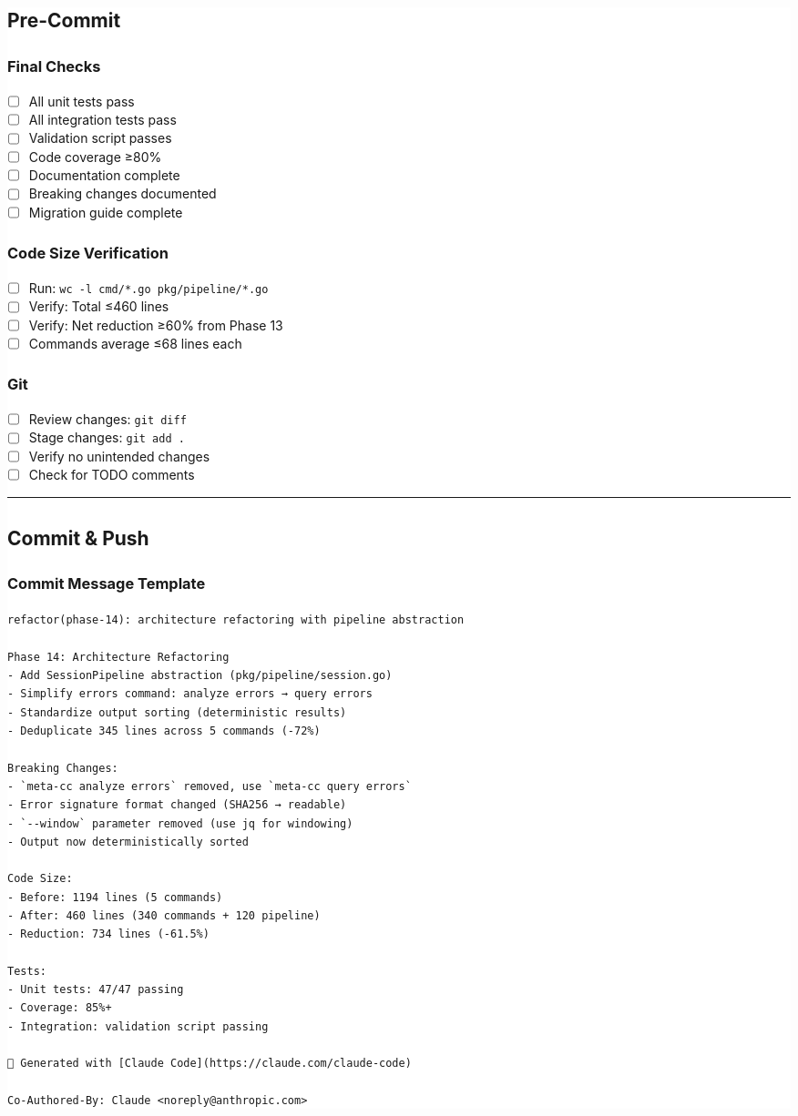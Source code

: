 ## Pre-Commit

### Final Checks
- [ ] All unit tests pass
- [ ] All integration tests pass
- [ ] Validation script passes
- [ ] Code coverage ≥80%
- [ ] Documentation complete
- [ ] Breaking changes documented
- [ ] Migration guide complete

### Code Size Verification
- [ ] Run: `wc -l cmd/*.go pkg/pipeline/*.go`
- [ ] Verify: Total ≤460 lines
- [ ] Verify: Net reduction ≥60% from Phase 13
- [ ] Commands average ≤68 lines each

### Git
- [ ] Review changes: `git diff`
- [ ] Stage changes: `git add .`
- [ ] Verify no unintended changes
- [ ] Check for TODO comments

---

## Commit & Push

### Commit Message Template
```
refactor(phase-14): architecture refactoring with pipeline abstraction

Phase 14: Architecture Refactoring
- Add SessionPipeline abstraction (pkg/pipeline/session.go)
- Simplify errors command: analyze errors → query errors
- Standardize output sorting (deterministic results)
- Deduplicate 345 lines across 5 commands (-72%)

Breaking Changes:
- `meta-cc analyze errors` removed, use `meta-cc query errors`
- Error signature format changed (SHA256 → readable)
- `--window` parameter removed (use jq for windowing)
- Output now deterministically sorted

Code Size:
- Before: 1194 lines (5 commands)
- After: 460 lines (340 commands + 120 pipeline)
- Reduction: 734 lines (-61.5%)

Tests:
- Unit tests: 47/47 passing
- Coverage: 85%+
- Integration: validation script passing

🤖 Generated with [Claude Code](https://claude.com/claude-code)

Co-Authored-By: Claude <noreply@anthropic.com>
```
